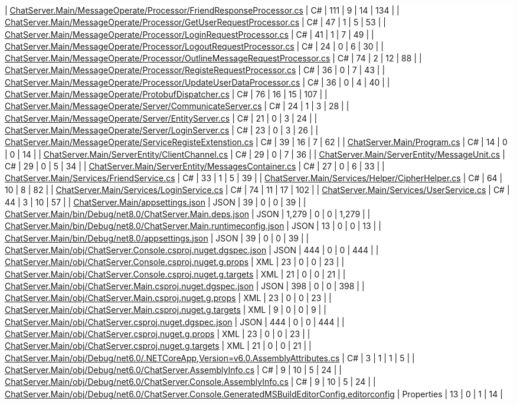 | [ChatServer.Main/MessageOperate/Processor/FriendResponseProcessor.cs](/ChatServer.Main/MessageOperate/Processor/FriendResponseProcessor.cs) | C# | 111 | 9 | 14 | 134 |
| [ChatServer.Main/MessageOperate/Processor/GetUserRequestProcessor.cs](/ChatServer.Main/MessageOperate/Processor/GetUserRequestProcessor.cs) | C# | 47 | 1 | 5 | 53 |
| [ChatServer.Main/MessageOperate/Processor/LoginRequestProcessor.cs](/ChatServer.Main/MessageOperate/Processor/LoginRequestProcessor.cs) | C# | 41 | 1 | 7 | 49 |
| [ChatServer.Main/MessageOperate/Processor/LogoutRequestProcessor.cs](/ChatServer.Main/MessageOperate/Processor/LogoutRequestProcessor.cs) | C# | 24 | 0 | 6 | 30 |
| [ChatServer.Main/MessageOperate/Processor/OutlineMessageRequestProcessor.cs](/ChatServer.Main/MessageOperate/Processor/OutlineMessageRequestProcessor.cs) | C# | 74 | 2 | 12 | 88 |
| [ChatServer.Main/MessageOperate/Processor/RegisteRequestProcessor.cs](/ChatServer.Main/MessageOperate/Processor/RegisteRequestProcessor.cs) | C# | 36 | 0 | 7 | 43 |
| [ChatServer.Main/MessageOperate/Processor/UpdateUserDataProcessor.cs](/ChatServer.Main/MessageOperate/Processor/UpdateUserDataProcessor.cs) | C# | 36 | 0 | 4 | 40 |
| [ChatServer.Main/MessageOperate/ProtobufDispatcher.cs](/ChatServer.Main/MessageOperate/ProtobufDispatcher.cs) | C# | 76 | 16 | 15 | 107 |
| [ChatServer.Main/MessageOperate/Server/CommunicateServer.cs](/ChatServer.Main/MessageOperate/Server/CommunicateServer.cs) | C# | 24 | 1 | 3 | 28 |
| [ChatServer.Main/MessageOperate/Server/EntityServer.cs](/ChatServer.Main/MessageOperate/Server/EntityServer.cs) | C# | 21 | 0 | 3 | 24 |
| [ChatServer.Main/MessageOperate/Server/LoginServer.cs](/ChatServer.Main/MessageOperate/Server/LoginServer.cs) | C# | 23 | 0 | 3 | 26 |
| [ChatServer.Main/MessageOperate/ServiceRegisteExtenstion.cs](/ChatServer.Main/MessageOperate/ServiceRegisteExtenstion.cs) | C# | 39 | 16 | 7 | 62 |
| [ChatServer.Main/Program.cs](/ChatServer.Main/Program.cs) | C# | 14 | 0 | 0 | 14 |
| [ChatServer.Main/ServerEntity/ClientChannel.cs](/ChatServer.Main/ServerEntity/ClientChannel.cs) | C# | 29 | 0 | 7 | 36 |
| [ChatServer.Main/ServerEntity/MessageUnit.cs](/ChatServer.Main/ServerEntity/MessageUnit.cs) | C# | 29 | 0 | 5 | 34 |
| [ChatServer.Main/ServerEntity/MessagesContainer.cs](/ChatServer.Main/ServerEntity/MessagesContainer.cs) | C# | 27 | 0 | 6 | 33 |
| [ChatServer.Main/Services/FriendService.cs](/ChatServer.Main/Services/FriendService.cs) | C# | 33 | 1 | 5 | 39 |
| [ChatServer.Main/Services/Helper/CipherHelper.cs](/ChatServer.Main/Services/Helper/CipherHelper.cs) | C# | 64 | 10 | 8 | 82 |
| [ChatServer.Main/Services/LoginService.cs](/ChatServer.Main/Services/LoginService.cs) | C# | 74 | 11 | 17 | 102 |
| [ChatServer.Main/Services/UserService.cs](/ChatServer.Main/Services/UserService.cs) | C# | 44 | 3 | 10 | 57 |
| [ChatServer.Main/appsettings.json](/ChatServer.Main/appsettings.json) | JSON | 39 | 0 | 0 | 39 |
| [ChatServer.Main/bin/Debug/net8.0/ChatServer.Main.deps.json](/ChatServer.Main/bin/Debug/net8.0/ChatServer.Main.deps.json) | JSON | 1,279 | 0 | 0 | 1,279 |
| [ChatServer.Main/bin/Debug/net8.0/ChatServer.Main.runtimeconfig.json](/ChatServer.Main/bin/Debug/net8.0/ChatServer.Main.runtimeconfig.json) | JSON | 13 | 0 | 0 | 13 |
| [ChatServer.Main/bin/Debug/net8.0/appsettings.json](/ChatServer.Main/bin/Debug/net8.0/appsettings.json) | JSON | 39 | 0 | 0 | 39 |
| [ChatServer.Main/obj/ChatServer.Console.csproj.nuget.dgspec.json](/ChatServer.Main/obj/ChatServer.Console.csproj.nuget.dgspec.json) | JSON | 444 | 0 | 0 | 444 |
| [ChatServer.Main/obj/ChatServer.Console.csproj.nuget.g.props](/ChatServer.Main/obj/ChatServer.Console.csproj.nuget.g.props) | XML | 23 | 0 | 0 | 23 |
| [ChatServer.Main/obj/ChatServer.Console.csproj.nuget.g.targets](/ChatServer.Main/obj/ChatServer.Console.csproj.nuget.g.targets) | XML | 21 | 0 | 0 | 21 |
| [ChatServer.Main/obj/ChatServer.Main.csproj.nuget.dgspec.json](/ChatServer.Main/obj/ChatServer.Main.csproj.nuget.dgspec.json) | JSON | 398 | 0 | 0 | 398 |
| [ChatServer.Main/obj/ChatServer.Main.csproj.nuget.g.props](/ChatServer.Main/obj/ChatServer.Main.csproj.nuget.g.props) | XML | 23 | 0 | 0 | 23 |
| [ChatServer.Main/obj/ChatServer.Main.csproj.nuget.g.targets](/ChatServer.Main/obj/ChatServer.Main.csproj.nuget.g.targets) | XML | 9 | 0 | 0 | 9 |
| [ChatServer.Main/obj/ChatServer.csproj.nuget.dgspec.json](/ChatServer.Main/obj/ChatServer.csproj.nuget.dgspec.json) | JSON | 444 | 0 | 0 | 444 |
| [ChatServer.Main/obj/ChatServer.csproj.nuget.g.props](/ChatServer.Main/obj/ChatServer.csproj.nuget.g.props) | XML | 23 | 0 | 0 | 23 |
| [ChatServer.Main/obj/ChatServer.csproj.nuget.g.targets](/ChatServer.Main/obj/ChatServer.csproj.nuget.g.targets) | XML | 21 | 0 | 0 | 21 |
| [ChatServer.Main/obj/Debug/net6.0/.NETCoreApp,Version=v6.0.AssemblyAttributes.cs](/ChatServer.Main/obj/Debug/net6.0/.NETCoreApp,Version=v6.0.AssemblyAttributes.cs) | C# | 3 | 1 | 1 | 5 |
| [ChatServer.Main/obj/Debug/net6.0/ChatServer.AssemblyInfo.cs](/ChatServer.Main/obj/Debug/net6.0/ChatServer.AssemblyInfo.cs) | C# | 9 | 10 | 5 | 24 |
| [ChatServer.Main/obj/Debug/net6.0/ChatServer.Console.AssemblyInfo.cs](/ChatServer.Main/obj/Debug/net6.0/ChatServer.Console.AssemblyInfo.cs) | C# | 9 | 10 | 5 | 24 |
| [ChatServer.Main/obj/Debug/net6.0/ChatServer.Console.GeneratedMSBuildEditorConfig.editorconfig](/ChatServer.Main/obj/Debug/net6.0/ChatServer.Console.GeneratedMSBuildEditorConfig.editorconfig) | Properties | 13 | 0 | 1 | 14 |